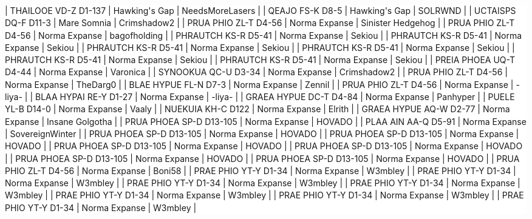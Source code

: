 | THAILOOE VD-Z D1-137 | Hawking's Gap | NeedsMoreLasers |
| QEAJO FS-K D8-5 | Hawking's Gap | SOLRWND |
| UCTAISPS DQ-F D11-3 | Mare Somnia | Crimshadow2 |
| PRUA PHIO ZL-T D4-56 | Norma Expanse | Sinister Hedgehog |
| PRUA PHIO ZL-T D4-56 | Norma Expanse | bagofholding |
| PHRAUTCH KS-R D5-41 | Norma Expanse | Sekiou |
| PHRAUTCH KS-R D5-41 | Norma Expanse | Sekiou |
| PHRAUTCH KS-R D5-41 | Norma Expanse | Sekiou |
| PHRAUTCH KS-R D5-41 | Norma Expanse | Sekiou |
| PHRAUTCH KS-R D5-41 | Norma Expanse | Sekiou |
| PHRAUTCH KS-R D5-41 | Norma Expanse | Sekiou |
| PREIA PHOEA UQ-T D4-44 | Norma Expanse | Varonica |
| SYNOOKUA QC-U D3-34 | Norma Expanse | Crimshadow2 |
| PRUA PHIO ZL-T D4-56 | Norma Expanse | TheDarg0 |
| BLAE HYPUE FL-N D7-3 | Norma Expanse | Zennil |
| PRUA PHIO ZL-T D4-56 | Norma Expanse | -liya- |
| BLAA HYPAI RE-Y D1-27 | Norma Expanse | -liya- |
| GRAEA HYPUE DC-T D4-84 | Norma Expanse | Panhyper |
| PUELE YL-B D14-0 | Norma Expanse | Vaaly |
| NUEKUIA KH-C D122 | Norma Expanse | Elrith |
| GRAEA HYPUE AQ-W D2-77 | Norma Expanse | Insane Golgotha |
| PRUA PHOEA SP-D D13-105 | Norma Expanse | HOVADO |
| PLAA AIN AA-Q D5-91 | Norma Expanse | SovereignWinter |
| PRUA PHOEA SP-D D13-105 | Norma Expanse | HOVADO |
| PRUA PHOEA SP-D D13-105 | Norma Expanse | HOVADO |
| PRUA PHOEA SP-D D13-105 | Norma Expanse | HOVADO |
| PRUA PHOEA SP-D D13-105 | Norma Expanse | HOVADO |
| PRUA PHOEA SP-D D13-105 | Norma Expanse | HOVADO |
| PRUA PHOEA SP-D D13-105 | Norma Expanse | HOVADO |
| PRUA PHIO ZL-T D4-56 | Norma Expanse | Boni58 |
| PRAE PHIO YT-Y D1-34 | Norma Expanse | W3mbley |
| PRAE PHIO YT-Y D1-34 | Norma Expanse | W3mbley |
| PRAE PHIO YT-Y D1-34 | Norma Expanse | W3mbley |
| PRAE PHIO YT-Y D1-34 | Norma Expanse | W3mbley |
| PRAE PHIO YT-Y D1-34 | Norma Expanse | W3mbley |
| PRAE PHIO YT-Y D1-34 | Norma Expanse | W3mbley |
| PRAE PHIO YT-Y D1-34 | Norma Expanse | W3mbley |